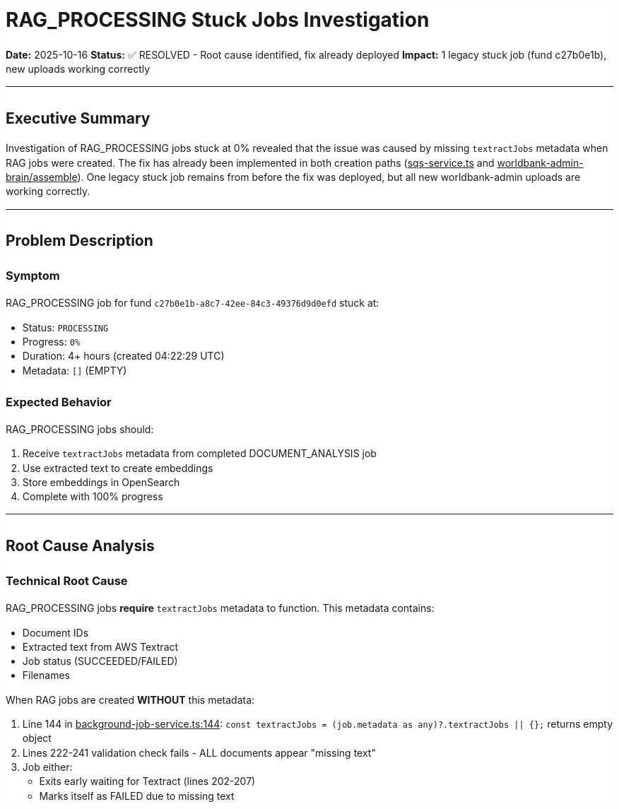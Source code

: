 # RAG_PROCESSING Stuck Jobs Investigation

**Date:** 2025-10-16
**Status:** ✅ RESOLVED - Root cause identified, fix already deployed
**Impact:** 1 legacy stuck job (fund c27b0e1b), new uploads working correctly

---

## Executive Summary

Investigation of RAG_PROCESSING jobs stuck at 0% revealed that the issue was caused by missing `textractJobs` metadata when RAG jobs were created. The fix has already been implemented in both creation paths ([sqs-service.ts](../src/lib/sqs-service.ts) and [worldbank-admin-brain/assemble](../src/app/api/worldbank-admin-brain/[baseId]/assemble/route.ts)). One legacy stuck job remains from before the fix was deployed, but all new worldbank-admin uploads are working correctly.

---

## Problem Description

### Symptom
RAG_PROCESSING job for fund `c27b0e1b-a8c7-42ee-84c3-49376d9d0efd` stuck at:
- Status: `PROCESSING`
- Progress: `0%`
- Duration: 4+ hours (created 04:22:29 UTC)
- Metadata: `[]` (EMPTY)

### Expected Behavior
RAG_PROCESSING jobs should:
1. Receive `textractJobs` metadata from completed DOCUMENT_ANALYSIS job
2. Use extracted text to create embeddings
3. Store embeddings in OpenSearch
4. Complete with 100% progress

---

## Root Cause Analysis

### Technical Root Cause
RAG_PROCESSING jobs **require** `textractJobs` metadata to function. This metadata contains:
- Document IDs
- Extracted text from AWS Textract
- Job status (SUCCEEDED/FAILED)
- Filenames

When RAG jobs are created **WITHOUT** this metadata:
1. Line 144 in [background-job-service.ts:144](../src/lib/background-job-service.ts#L144): `const textractJobs = (job.metadata as any)?.textractJobs || {};` returns empty object
2. Lines 222-241 validation check fails - ALL documents appear "missing text"
3. Job either:
   - Exits early waiting for Textract (lines 202-207)
   - Marks itself as FAILED due to missing text
